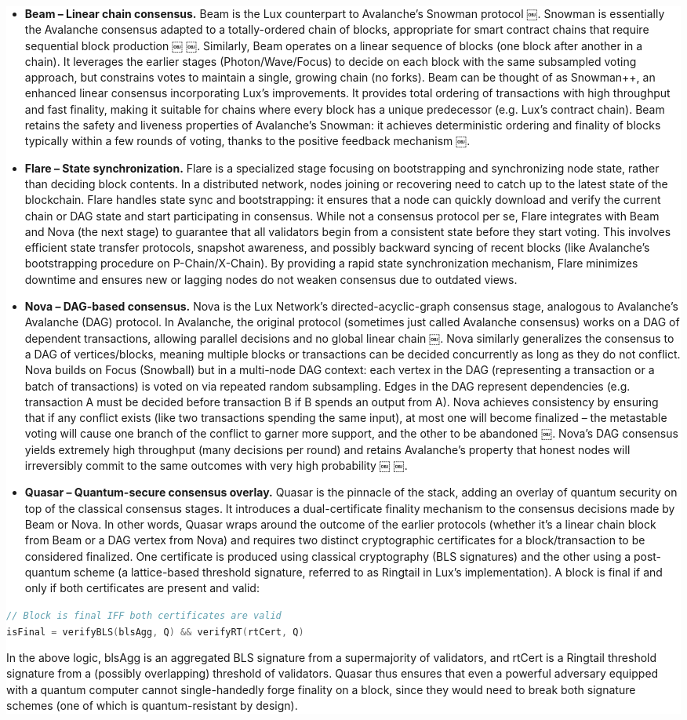 - **Beam – Linear chain consensus.** Beam is the Lux counterpart to Avalanche’s Snowman protocol ￼. Snowman is essentially the Avalanche consensus adapted to a totally-ordered chain of blocks, appropriate for smart contract chains that require sequential block production ￼ ￼. Similarly, Beam operates on a linear sequence of blocks (one block after another in a chain). It leverages the earlier stages (Photon/Wave/Focus) to decide on each block with the same subsampled voting approach, but constrains votes to maintain a single, growing chain (no forks). Beam can be thought of as Snowman++, an enhanced linear consensus incorporating Lux’s improvements. It provides total ordering of transactions with high throughput and fast finality, making it suitable for chains where every block has a unique predecessor (e.g. Lux’s contract chain). Beam retains the safety and liveness properties of Avalanche’s Snowman: it achieves deterministic ordering and finality of blocks typically within a few rounds of voting, thanks to the positive feedback mechanism ￼.

- **Flare – State synchronization.** Flare is a specialized stage focusing on bootstrapping and synchronizing node state, rather than deciding block contents. In a distributed network, nodes joining or recovering need to catch up to the latest state of the blockchain. Flare handles state sync and bootstrapping: it ensures that a node can quickly download and verify the current chain or DAG state and start participating in consensus. While not a consensus protocol per se, Flare integrates with Beam and Nova (the next stage) to guarantee that all validators begin from a consistent state before they start voting. This involves efficient state transfer protocols, snapshot awareness, and possibly backward syncing of recent blocks (like Avalanche’s bootstrapping procedure on P-Chain/X-Chain). By providing a rapid state synchronization mechanism, Flare minimizes downtime and ensures new or lagging nodes do not weaken consensus due to outdated views.

- **Nova – DAG-based consensus.** Nova is the Lux Network’s directed-acyclic-graph consensus stage, analogous to Avalanche’s Avalanche (DAG) protocol. In Avalanche, the original protocol (sometimes just called Avalanche consensus) works on a DAG of dependent transactions, allowing parallel decisions and no global linear chain ￼. Nova similarly generalizes the consensus to a DAG of vertices/blocks, meaning multiple blocks or transactions can be decided concurrently as long as they do not conflict. Nova builds on Focus (Snowball) but in a multi-node DAG context: each vertex in the DAG (representing a transaction or a batch of transactions) is voted on via repeated random subsampling. Edges in the DAG represent dependencies (e.g. transaction A must be decided before transaction B if B spends an output from A). Nova achieves consistency by ensuring that if any conflict exists (like two transactions spending the same input), at most one will become finalized – the metastable voting will cause one branch of the conflict to garner more support, and the other to be abandoned ￼. Nova’s DAG consensus yields extremely high throughput (many decisions per round) and retains Avalanche’s property that honest nodes will irreversibly commit to the same outcomes with very high probability ￼ ￼.

- **Quasar – Quantum-secure consensus overlay.** Quasar is the pinnacle of the stack, adding an overlay of quantum security on top of the classical consensus stages. It introduces a dual-certificate finality mechanism to the consensus decisions made by Beam or Nova. In other words, Quasar wraps around the outcome of the earlier protocols (whether it’s a linear chain block from Beam or a DAG vertex from Nova) and requires two distinct cryptographic certificates for a block/transaction to be considered finalized. One certificate is produced using classical cryptography (BLS signatures) and the other using a post-quantum scheme (a lattice-based threshold signature, referred to as Ringtail in Lux’s implementation). A block is final if and only if both certificates are present and valid:

```go
// Block is final IFF both certificates are valid
isFinal = verifyBLS(blsAgg, Q) && verifyRT(rtCert, Q)
```

In the above logic, blsAgg is an aggregated BLS signature from a supermajority of validators, and rtCert is a Ringtail threshold signature from a (possibly overlapping) threshold of validators. Quasar thus ensures that even a powerful adversary equipped with a quantum computer cannot single-handedly forge finality on a block, since they would need to break both signature schemes (one of which is quantum-resistant by design).

